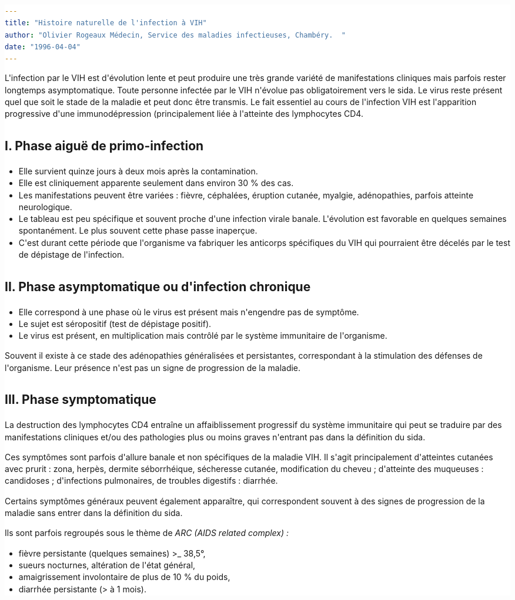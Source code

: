 ```yaml
---
title: "Histoire naturelle de l'infection à VIH"
author: "Olivier Rogeaux Médecin, Service des maladies infectieuses, Chambéry.  "
date: "1996-04-04"
---
```


<div class="teaser"><p>L'infection par le VIH est d'évolution lente et peut produire une très grande variété de manifestations cliniques mais parfois rester longtemps asymptomatique. Toute personne infectée par le VIH n'évolue pas obligatoirement vers le sida. Le virus reste présent quel que soit le stade de la maladie et peut donc être transmis. Le fait essentiel au cours de l'infection VIH est l'apparition progressive d'une immunodépression (principalement liée à l'atteinte des lymphocytes CD4.</p></div>

## I. Phase aiguë de primo-infection

*   Elle survient quinze jours à deux mois après la contamination.  
*   Elle est cliniquement apparente seulement dans environ 30 % des cas.  
*   Les manifestations peuvent être variées : fièvre, céphalées, éruption cutanée, myalgie, adénopathies, parfois atteinte neurologique.  
*   Le tableau est peu spécifique et souvent proche d'une infection virale banale. L'évolution est favorable en quelques semaines spontanément. Le plus souvent cette phase passe inaperçue.  
*   C'est durant cette période que l'organisme va fabriquer les anticorps spécifiques du VIH qui pourraient être décelés par le test de dépistage de l'infection.

## II. Phase asymptomatique ou d'infection chronique

*   Elle correspond à une phase où le virus est présent mais n'engendre pas de symptôme.  
*   Le sujet est séropositif (test de dépistage positif).  
*   Le virus est présent, en multiplication mais contrôlé par le système immunitaire de l'organisme.

Souvent il existe à ce stade des adénopathies généralisées et persistantes, correspondant à la stimulation des défenses de l'organisme. Leur présence n'est pas un signe de progression de la maladie.

## III. Phase symptomatique

La destruction des lymphocytes CD4 entraîne un affaiblissement progressif du système immunitaire qui peut se traduire par des manifestations cliniques et/ou des pathologies plus ou moins graves n'entrant pas dans la définition du sida.

Ces symptômes sont parfois d'allure banale et non spécifiques de la maladie VIH. Il s'agit principalement d'atteintes cutanées avec prurit : zona, herpès, dermite séborrhéique, sécheresse cutanée, modification du cheveu ; d'atteinte des muqueuses : candidoses ; d'infections pulmonaires, de troubles digestifs : diarrhée.

Certains symptômes généraux peuvent également apparaître, qui correspondent souvent à des signes de progression de la maladie sans entrer dans la définition du sida.

Ils sont parfois regroupés sous le thème de _ARC (AIDS related complex) :_

*   fièvre persistante (quelques semaines) >_ 38,5°,
*   sueurs nocturnes, altération de l'état général,
*   amaigrissement involontaire de plus de 10 % du poids,
*   diarrhée persistante (> à 1 mois).
